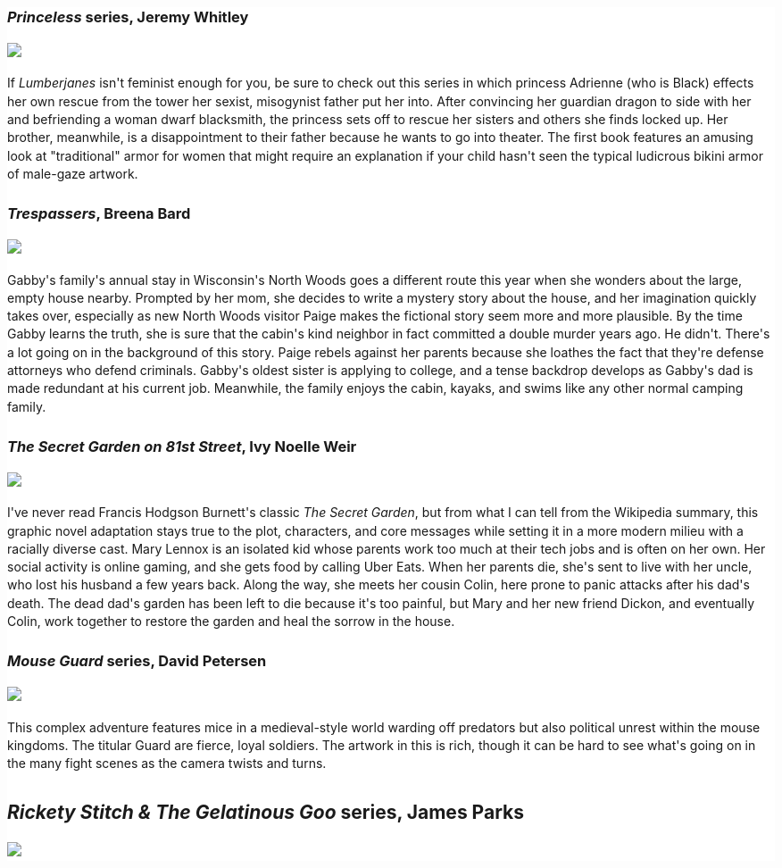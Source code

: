### _Princeless_ series, Jeremy Whitley
![](https://images-na.ssl-images-amazon.com/images/I/51V8MgD0aHL._SX327_BO1,204,203,200_.jpg)

If _Lumberjanes_ isn't feminist enough for you, be sure to check out this series in which princess Adrienne (who is Black) effects her own rescue from the tower her sexist, misogynist father put her into. After convincing her guardian dragon to side with her and befriending a woman dwarf blacksmith, the princess sets off to rescue her sisters and others she finds locked up. Her brother, meanwhile, is a disappointment to their father because he wants to go into theater. The first book features an amusing look at "traditional" armor for women that might require an explanation if your child hasn't seen the typical ludicrous bikini armor of male-gaze artwork.

### _Trespassers_, Breena Bard
![](https://images-na.ssl-images-amazon.com/images/I/51GNaPNwGxL._SX389_BO1,204,203,200_.jpg)

Gabby's family's annual stay in Wisconsin's North Woods goes a different route this year when she wonders about the large, empty house nearby. Prompted by her mom, she decides to write a mystery story about the house, and her imagination quickly takes over, especially as new North Woods visitor Paige makes the fictional story seem more and more plausible. By the time Gabby learns the truth, she is sure that the cabin's kind neighbor in fact committed a double murder years ago. He didn't. There's a lot going on in the background of this story. Paige rebels against her parents because she loathes the fact that they're defense attorneys who defend criminals. Gabby's oldest sister is applying to college, and a tense backdrop develops as Gabby's dad is made redundant at his current job. Meanwhile, the family enjoys the cabin, kayaks, and swims like any other normal camping family.

### _The Secret Garden on 81st Street_, Ivy Noelle Weir
![](https://images-na.ssl-images-amazon.com/images/I/6142TYngeXL._SX347_BO1,204,203,200_.jpg)

I've never read Francis Hodgson Burnett's classic _The Secret Garden_, but from what I can tell from the Wikipedia summary, this graphic novel adaptation stays true to the plot, characters, and core messages while setting it in a more modern milieu with a racially diverse cast. Mary Lennox is an isolated kid whose parents work too much at their tech jobs and is often on her own. Her social activity is online gaming, and she gets food by calling Uber Eats. When her parents die, she's sent to live with her uncle, who lost his husband a few years back. Along the way, she meets her cousin Colin, here prone to panic attacks after his dad's death. The dead dad's garden has been left to die because it's too painful, but Mary and her new friend Dickon, and eventually Colin, work together to restore the garden and heal the sorrow in the house.

### _Mouse Guard_ series, David Petersen
![](https://images-na.ssl-images-amazon.com/images/I/6106OZNZzUL._SY498_BO1,204,203,200_.jpg)

This complex adventure features mice in a medieval-style world warding off predators but also political unrest within the mouse kingdoms. The titular Guard are fierce, loyal soldiers. The artwork in this is rich, though it can be hard to see what's going on in the many fight scenes as the camera twists and turns.

## _Rickety Stitch & The Gelatinous Goo_ series, James Parks
![](https://m.media-amazon.com/images/I/61Avv2lv1BL.jpg)
